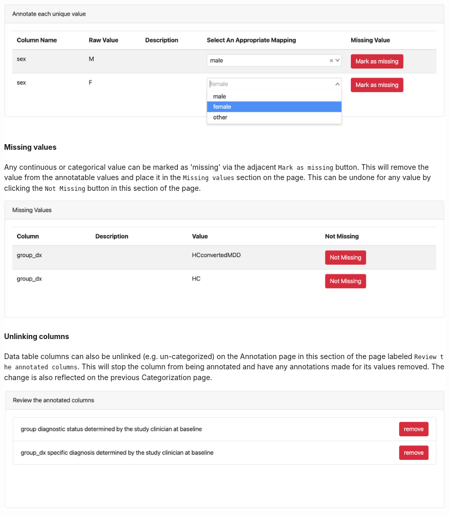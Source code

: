 ![Home page with uploaded table and dictionary files](./images/readme_annotation_page_categorical_value.png)

#### Missing values

Any continuous or categorical value can be marked as 'missing' via the adjacent `Mark as missing` button. This will remove the value from the annotatable values and place it in the `Missing values` section on the page. This can be undone for any value by clicking the `Not Missing` button in this section of the page.

![Home page with uploaded table and dictionary files](./images/readme_annotation_page_missing_values.png)

#### Unlinking columns

Data table columns can also be unlinked (e.g. un-categorized) on the Annotation page in this section of the page labeled `Review the annotated columns`. This will stop the column from being annotated and have any annotations made for its values removed. The change is also reflected on the previous Categorization page.

![Home page with uploaded table and dictionary files](./images/readme_annotation_page_unlinking.png)
